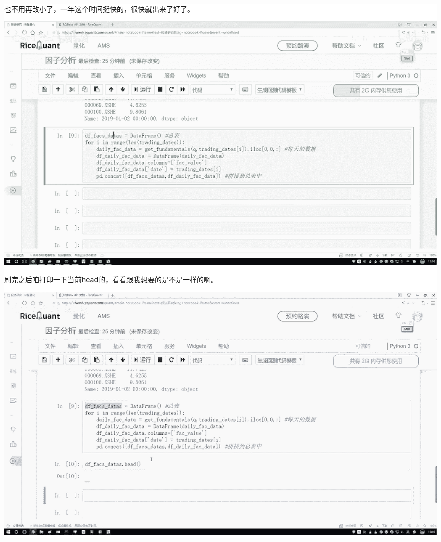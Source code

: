 也不用再改小了，一年这个时间挺快的，很快就出来了好了。

![](img/9f286ad266d965f7ec44fdac59d5dd40_80.png)

刷完之后咱打印一下当前head的，看看跟我想要的是不是一样的啊。

![](img/9f286ad266d965f7ec44fdac59d5dd40_82.png)
